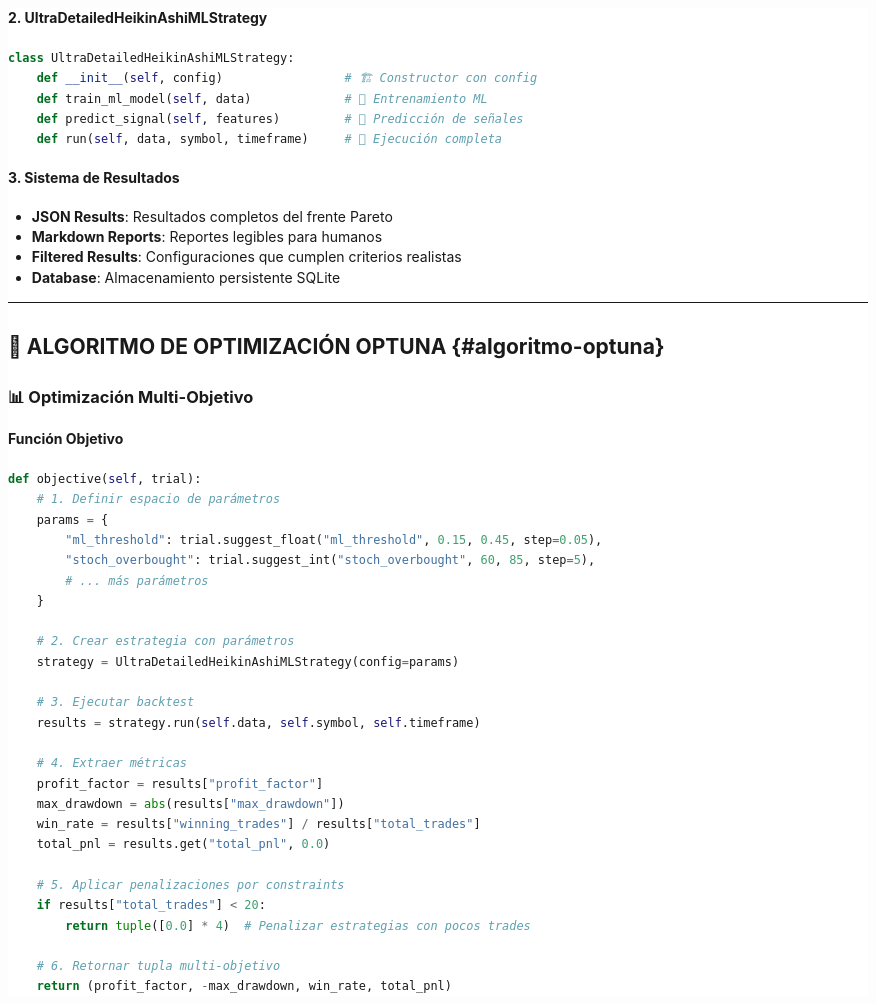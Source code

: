 #### **2. UltraDetailedHeikinAshiMLStrategy**
```python
class UltraDetailedHeikinAshiMLStrategy:
    def __init__(self, config)                 # 🏗️ Constructor con config
    def train_ml_model(self, data)             # 🤖 Entrenamiento ML
    def predict_signal(self, features)         # 🔮 Predicción de señales
    def run(self, data, symbol, timeframe)     # 🎯 Ejecución completa
```

#### **3. Sistema de Resultados**
- **JSON Results**: Resultados completos del frente Pareto
- **Markdown Reports**: Reportes legibles para humanos
- **Filtered Results**: Configuraciones que cumplen criterios realistas
- **Database**: Almacenamiento persistente SQLite

---

## 🎯 ALGORITMO DE OPTIMIZACIÓN OPTUNA {#algoritmo-optuna}

### 📊 Optimización Multi-Objetivo

#### **Función Objetivo**
```python
def objective(self, trial):
    # 1. Definir espacio de parámetros
    params = {
        "ml_threshold": trial.suggest_float("ml_threshold", 0.15, 0.45, step=0.05),
        "stoch_overbought": trial.suggest_int("stoch_overbought", 60, 85, step=5),
        # ... más parámetros
    }
    
    # 2. Crear estrategia con parámetros
    strategy = UltraDetailedHeikinAshiMLStrategy(config=params)
    
    # 3. Ejecutar backtest
    results = strategy.run(self.data, self.symbol, self.timeframe)
    
    # 4. Extraer métricas
    profit_factor = results["profit_factor"]
    max_drawdown = abs(results["max_drawdown"])
    win_rate = results["winning_trades"] / results["total_trades"]
    total_pnl = results.get("total_pnl", 0.0)
    
    # 5. Aplicar penalizaciones por constraints
    if results["total_trades"] < 20:
        return tuple([0.0] * 4)  # Penalizar estrategias con pocos trades
    
    # 6. Retornar tupla multi-objetivo
    return (profit_factor, -max_drawdown, win_rate, total_pnl)
```
